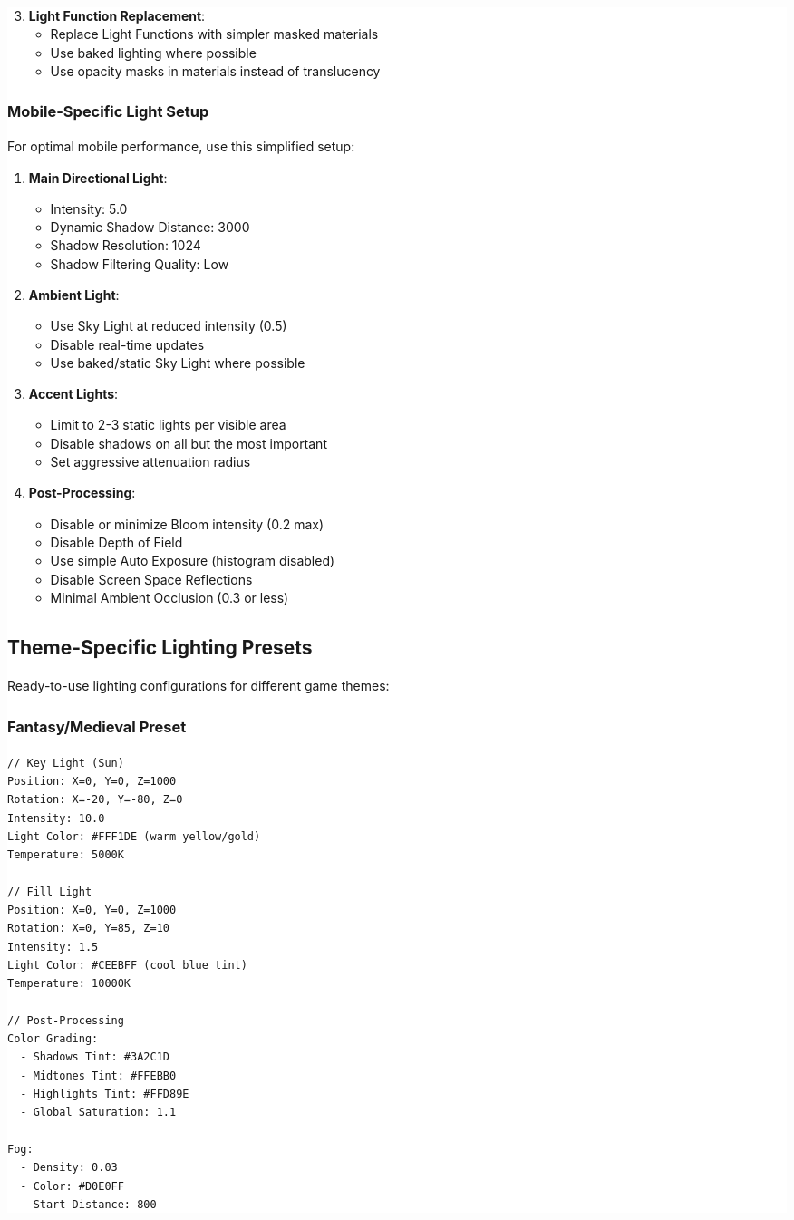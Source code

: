 3. **Light Function Replacement**:
   - Replace Light Functions with simpler masked materials
   - Use baked lighting where possible
   - Use opacity masks in materials instead of translucency

### Mobile-Specific Light Setup

For optimal mobile performance, use this simplified setup:

1. **Main Directional Light**:
   - Intensity: 5.0
   - Dynamic Shadow Distance: 3000
   - Shadow Resolution: 1024
   - Shadow Filtering Quality: Low

2. **Ambient Light**:
   - Use Sky Light at reduced intensity (0.5)
   - Disable real-time updates
   - Use baked/static Sky Light where possible

3. **Accent Lights**:
   - Limit to 2-3 static lights per visible area
   - Disable shadows on all but the most important
   - Set aggressive attenuation radius

4. **Post-Processing**:
   - Disable or minimize Bloom intensity (0.2 max)
   - Disable Depth of Field
   - Use simple Auto Exposure (histogram disabled)
   - Disable Screen Space Reflections
   - Minimal Ambient Occlusion (0.3 or less)

## Theme-Specific Lighting Presets

Ready-to-use lighting configurations for different game themes:

### Fantasy/Medieval Preset

```
// Key Light (Sun)
Position: X=0, Y=0, Z=1000
Rotation: X=-20, Y=-80, Z=0
Intensity: 10.0
Light Color: #FFF1DE (warm yellow/gold)
Temperature: 5000K

// Fill Light
Position: X=0, Y=0, Z=1000
Rotation: X=0, Y=85, Z=10
Intensity: 1.5
Light Color: #CEEBFF (cool blue tint)
Temperature: 10000K

// Post-Processing
Color Grading:
  - Shadows Tint: #3A2C1D
  - Midtones Tint: #FFEBB0
  - Highlights Tint: #FFD89E
  - Global Saturation: 1.1
  
Fog:
  - Density: 0.03
  - Color: #D0E0FF
  - Start Distance: 800
```
